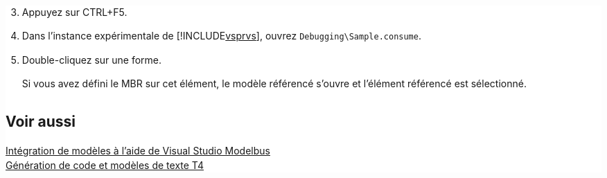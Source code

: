 3.  Appuyez sur CTRL+F5.  
  
4.  Dans l’instance expérimentale de [!INCLUDE[vsprvs](../includes/vsprvs-md.md)], ouvrez `Debugging\Sample.consume`.  
  
5.  Double-cliquez sur une forme.  
  
     Si vous avez défini le MBR sur cet élément, le modèle référencé s’ouvre et l’élément référencé est sélectionné.  
  
## <a name="see-also"></a>Voir aussi  
 [Intégration de modèles à l’aide de Visual Studio Modelbus](../modeling/integrating-models-by-using-visual-studio-modelbus.md)   
 [Génération de code et modèles de texte T4](../modeling/code-generation-and-t4-text-templates.md)



